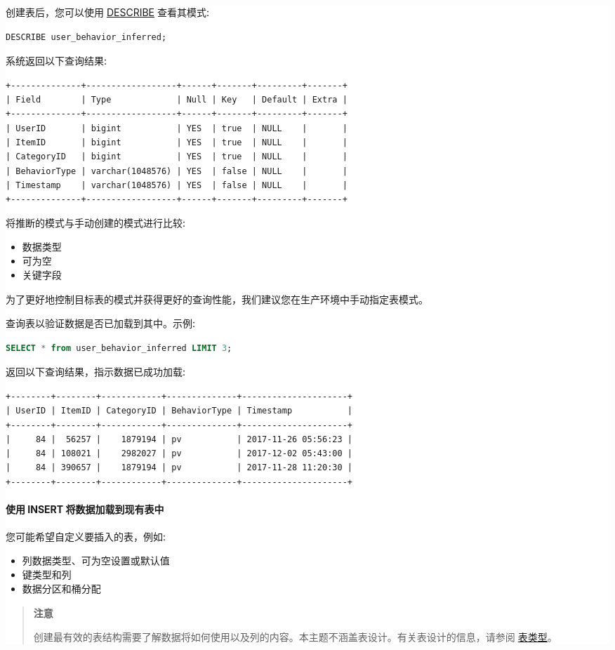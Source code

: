 创建表后，您可以使用 [DESCRIBE](../sql-reference/sql-statements/Utility/DESCRIBE.md) 查看其模式:

```SQL
DESCRIBE user_behavior_inferred;
```

系统返回以下查询结果:

```Plaintext
+--------------+------------------+------+-------+---------+-------+
| Field        | Type             | Null | Key   | Default | Extra |
+--------------+------------------+------+-------+---------+-------+
| UserID       | bigint           | YES  | true  | NULL    |       |
| ItemID       | bigint           | YES  | true  | NULL    |       |
| CategoryID   | bigint           | YES  | true  | NULL    |       |
| BehaviorType | varchar(1048576) | YES  | false | NULL    |       |
| Timestamp    | varchar(1048576) | YES  | false | NULL    |       |
+--------------+------------------+------+-------+---------+-------+
```

将推断的模式与手动创建的模式进行比较:

- 数据类型
- 可为空
- 关键字段

为了更好地控制目标表的模式并获得更好的查询性能，我们建议您在生产环境中手动指定表模式。

查询表以验证数据是否已加载到其中。示例:

```SQL
SELECT * from user_behavior_inferred LIMIT 3;
```

返回以下查询结果，指示数据已成功加载:

```Plaintext
+--------+--------+------------+--------------+---------------------+
| UserID | ItemID | CategoryID | BehaviorType | Timestamp           |
+--------+--------+------------+--------------+---------------------+
|     84 |  56257 |    1879194 | pv           | 2017-11-26 05:56:23 |
|     84 | 108021 |    2982027 | pv           | 2017-12-02 05:43:00 |
|     84 | 390657 |    1879194 | pv           | 2017-11-28 11:20:30 |
+--------+--------+------------+--------------+---------------------+
```

#### 使用 INSERT 将数据加载到现有表中

您可能希望自定义要插入的表，例如:

- 列数据类型、可为空设置或默认值
- 键类型和列
- 数据分区和桶分配

> **注意**
>
> 创建最有效的表结构需要了解数据将如何使用以及列的内容。本主题不涵盖表设计。有关表设计的信息，请参阅 [表类型](../table_design/StarRocks_table_design.md)。

